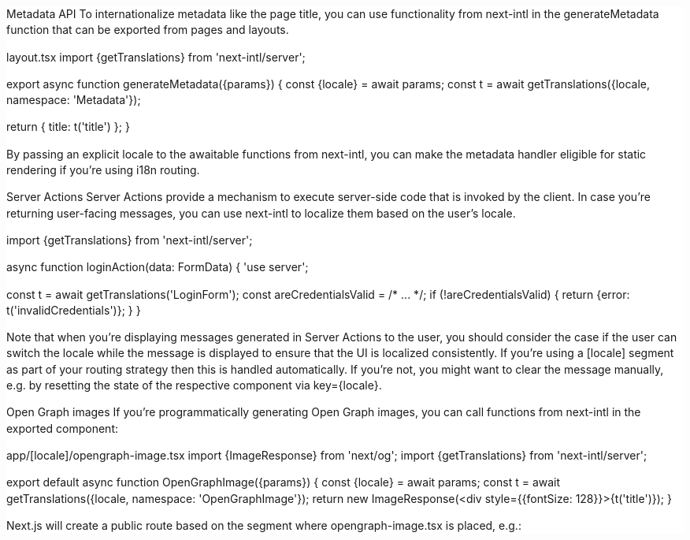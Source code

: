 Metadata API
To internationalize metadata like the page title, you can use functionality from next-intl in the generateMetadata function that can be exported from pages and layouts.

layout.tsx
import {getTranslations} from 'next-intl/server';
 
export async function generateMetadata({params}) {
  const {locale} = await params;
  const t = await getTranslations({locale, namespace: 'Metadata'});
 
  return {
    title: t('title')
  };
}

By passing an explicit locale to the awaitable functions from next-intl, you can make the metadata handler eligible for static rendering if you’re using i18n routing.

Server Actions
Server Actions provide a mechanism to execute server-side code that is invoked by the client. In case you’re returning user-facing messages, you can use next-intl to localize them based on the user’s locale.

import {getTranslations} from 'next-intl/server';
 
async function loginAction(data: FormData) {
  'use server';
 
  const t = await getTranslations('LoginForm');
  const areCredentialsValid = /* ... */;
  if (!areCredentialsValid) {
    return {error: t('invalidCredentials')};
  }
}

Note that when you’re displaying messages generated in Server Actions to the user, you should consider the case if the user can switch the locale while the message is displayed to ensure that the UI is localized consistently. If you’re using a [locale] segment as part of your routing strategy then this is handled automatically. If you’re not, you might want to clear the message manually, e.g. by resetting the state of the respective component via key={locale}.

Open Graph images
If you’re programmatically generating Open Graph images, you can call functions from next-intl in the exported component:

app/[locale]/opengraph-image.tsx
import {ImageResponse} from 'next/og';
import {getTranslations} from 'next-intl/server';
 
export default async function OpenGraphImage({params}) {
  const {locale} = await params;
  const t = await getTranslations({locale, namespace: 'OpenGraphImage'});
  return new ImageResponse(<div style={{fontSize: 128}}>{t('title')}</div>);
}

Next.js will create a public route based on the segment where opengraph-image.tsx is placed, e.g.:
